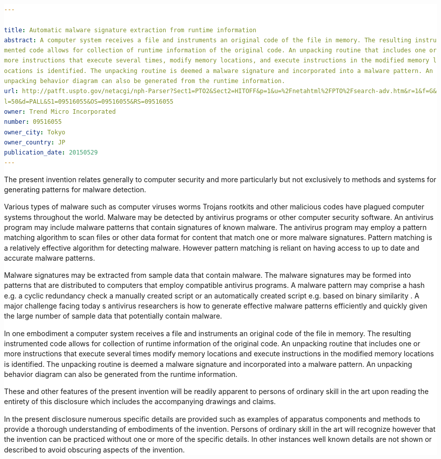 ```yaml
---

title: Automatic malware signature extraction from runtime information
abstract: A computer system receives a file and instruments an original code of the file in memory. The resulting instrumented code allows for collection of runtime information of the original code. An unpacking routine that includes one or more instructions that execute several times, modify memory locations, and execute instructions in the modified memory locations is identified. The unpacking routine is deemed a malware signature and incorporated into a malware pattern. An unpacking behavior diagram can also be generated from the runtime information.
url: http://patft.uspto.gov/netacgi/nph-Parser?Sect1=PTO2&Sect2=HITOFF&p=1&u=%2Fnetahtml%2FPTO%2Fsearch-adv.htm&r=1&f=G&l=50&d=PALL&S1=09516055&OS=09516055&RS=09516055
owner: Trend Micro Incorporated
number: 09516055
owner_city: Tokyo
owner_country: JP
publication_date: 20150529
---
```

The present invention relates generally to computer security and more particularly but not exclusively to methods and systems for generating patterns for malware detection.

Various types of malware such as computer viruses worms Trojans rootkits and other malicious codes have plagued computer systems throughout the world. Malware may be detected by antivirus programs or other computer security software. An antivirus program may include malware patterns that contain signatures of known malware. The antivirus program may employ a pattern matching algorithm to scan files or other data format for content that match one or more malware signatures. Pattern matching is a relatively effective algorithm for detecting malware. However pattern matching is reliant on having access to up to date and accurate malware patterns.

Malware signatures may be extracted from sample data that contain malware. The malware signatures may be formed into patterns that are distributed to computers that employ compatible antivirus programs. A malware pattern may comprise a hash e.g. a cyclic redundancy check a manually created script or an automatically created script e.g. based on binary similarity . A major challenge facing today s antivirus researchers is how to generate effective malware patterns efficiently and quickly given the large number of sample data that potentially contain malware.

In one embodiment a computer system receives a file and instruments an original code of the file in memory. The resulting instrumented code allows for collection of runtime information of the original code. An unpacking routine that includes one or more instructions that execute several times modify memory locations and execute instructions in the modified memory locations is identified. The unpacking routine is deemed a malware signature and incorporated into a malware pattern. An unpacking behavior diagram can also be generated from the runtime information.

These and other features of the present invention will be readily apparent to persons of ordinary skill in the art upon reading the entirety of this disclosure which includes the accompanying drawings and claims.

In the present disclosure numerous specific details are provided such as examples of apparatus components and methods to provide a thorough understanding of embodiments of the invention. Persons of ordinary skill in the art will recognize however that the invention can be practiced without one or more of the specific details. In other instances well known details are not shown or described to avoid obscuring aspects of the invention.
